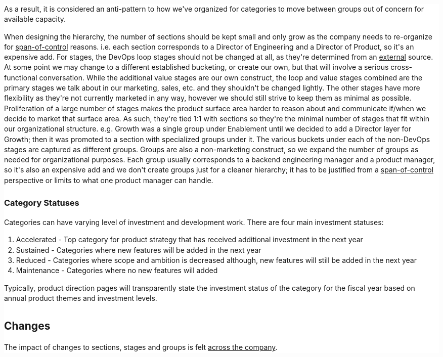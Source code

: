As a result, it is considered an anti-pattern to how we've organized for categories to move between groups out
of concern for available capacity.

When designing the hierarchy, the number of sections should be kept small
and only grow as the company needs to re-organize for [span-of-control](/handbook/company/structure/#management-group)
reasons. i.e. each section corresponds to a Director of Engineering and a
Director of Product, so it's an expensive add. For stages, the DevOps loop
stages should not be changed at all, as they're determined from an [external](https://en.wikipedia.org/wiki/DevOps_toolchain)
source. At some point we may
change to a different established bucketing, or create our own, but that will
involve a serious cross-functional conversation. While the additional value
stages are our own construct, the loop and value stages combined are the primary
stages we talk about in our marketing, sales, etc. and they shouldn't be changed
lightly. The other stages have more flexibility as they're not currently
marketed in any way, however we should still strive to keep them as minimal as
possible. Proliferation of a large number of stages makes the product surface
area harder to reason about and communicate if/when we decide to market that
surface area. As such, they're tied 1:1 with sections so they're the
minimal number of stages that fit within our organizational structure. e.g.
Growth was a single group under Enablement until we decided to add a Director
layer for Growth; then it was promoted to a section with specialized
groups under it. The various buckets under each of the non-DevOps stages are
captured as different groups. Groups are also a non-marketing construct, so we
expand the number of groups as needed for organizational purposes. Each group
usually corresponds to a backend engineering manager and a product manager, so
it's also an expensive add and we don't create groups just for a cleaner
hierarchy; it has to be justified from a [span-of-control](/handbook/company/structure/#management-group)
perspective or limits to what one product manager can handle.

### Category Statuses

Categories can have varying level of investment and development work. There are four main investment statuses:

1. Accelerated - Top category for product strategy that has received additional investment in the next year
1. Sustained - Categories where new features will be added in the next year
1. Reduced - Categories where scope and ambition is decreased although, new features will still be added in the next year
1. Maintenance - Categories where no new features will added

Typically, product direction pages will transparently state the investment status of the category for the fiscal year based on annual product themes and investment levels.

## Changes

The impact of changes to sections, stages and groups is felt [across the company](/handbook/company/structure/#product-groups).
